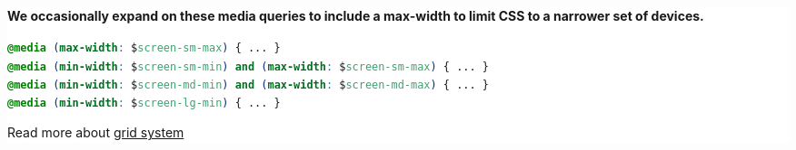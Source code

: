 **We occasionally expand on these media queries to include a max-width to limit CSS to a narrower set of devices.**

```css
@media (max-width: $screen-sm-max) { ... }
@media (min-width: $screen-sm-min) and (max-width: $screen-sm-max) { ... }
@media (min-width: $screen-md-min) and (max-width: $screen-md-max) { ... }
@media (min-width: $screen-lg-min) { ... }
```

Read more about [grid system](http://bootstrapdocs.com/v3.1.1/docs/css/#grid)
